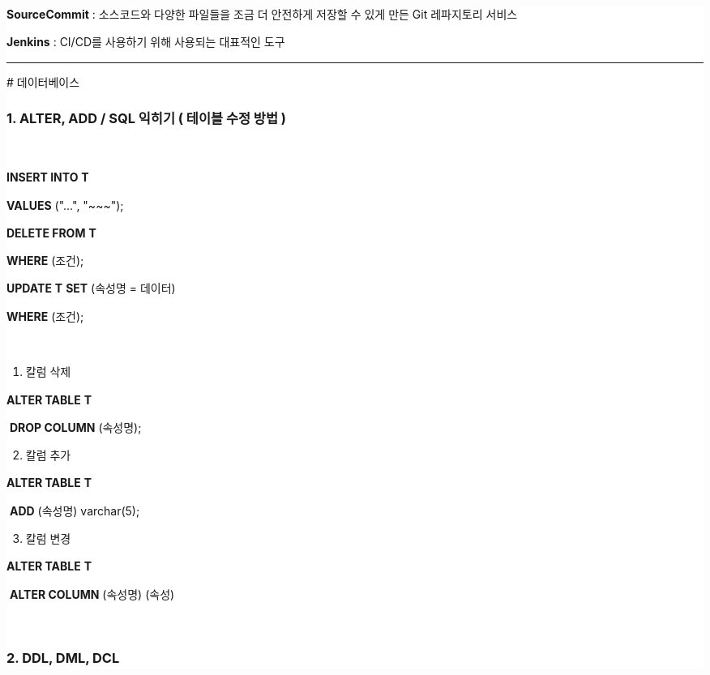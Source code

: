 
**SourceCommit** : 소스코드와 다양한 파일들을 조금 더 안전하게 저장할 수 있게 만든 Git 레파지토리 서비스



**Jenkins** : CI/CD를 사용하기 위해 사용되는 대표적인 도구



<hr/>
# 데이터베이스



### 1. ALTER, ADD / SQL 익히기 ( 테이블 수정 방법 )

​    

 **INSERT INTO** **T**

 **VALUES** ("...", "~~~");

 

 **DELETE FROM** **T**

 **WHERE** (조건);

 

 **UPDATE** **T** **SET** (속성명 = 데이터)

 **WHERE** (조건);



<br/>



1. 칼럼 삭제

 **ALTER TABLE** **T** 

​						**DROP COLUMN** (속성명);



2. 칼럼 추가

 **ALTER TABLE** **T** 

​						**ADD** (속성명) varchar(5);



3. 칼럼 변경

 **ALTER TABLE** **T** 

​						**ALTER COLUMN** (속성명) (속성)



<br/>



### 2. DDL, DML, DCL
